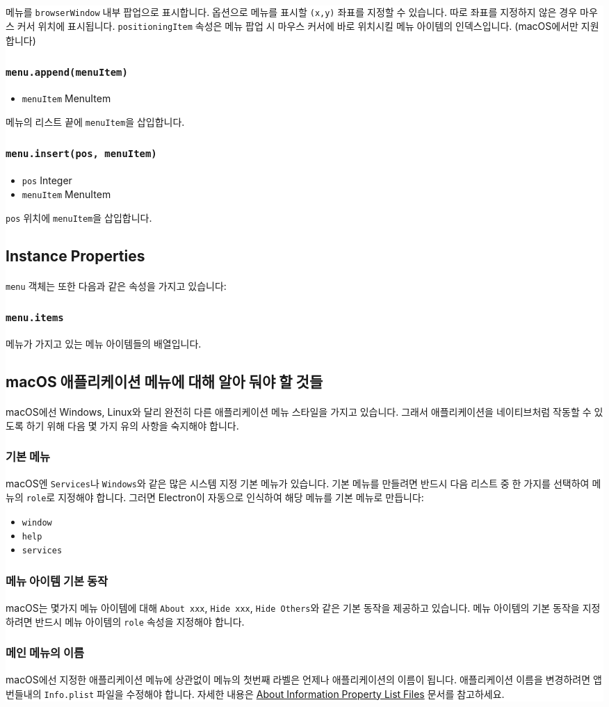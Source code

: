 메뉴를 `browserWindow` 내부 팝업으로 표시합니다. 옵션으로 메뉴를 표시할 `(x,y)`
좌표를 지정할 수 있습니다. 따로 좌표를 지정하지 않은 경우 마우스 커서 위치에 표시됩니다.
`positioningItem` 속성은 메뉴 팝업 시 마우스 커서에 바로 위치시킬 메뉴 아이템의
인덱스입니다. (macOS에서만 지원합니다)

### `menu.append(menuItem)`

* `menuItem` MenuItem

메뉴의 리스트 끝에 `menuItem`을 삽입합니다.

### `menu.insert(pos, menuItem)`

* `pos` Integer
* `menuItem` MenuItem

`pos` 위치에 `menuItem`을 삽입합니다.

## Instance Properties

`menu` 객체는 또한 다음과 같은 속성을 가지고 있습니다:

### `menu.items`

메뉴가 가지고 있는 메뉴 아이템들의 배열입니다.

## macOS 애플리케이션 메뉴에 대해 알아 둬야 할 것들

macOS에선 Windows, Linux와 달리 완전히 다른 애플리케이션 메뉴 스타일을 가지고 있습니다.
그래서 애플리케이션을 네이티브처럼 작동할 수 있도록 하기 위해 다음 몇 가지 유의 사항을
숙지해야 합니다.

### 기본 메뉴

macOS엔 `Services`나 `Windows`와 같은 많은 시스템 지정 기본 메뉴가 있습니다. 기본
메뉴를 만들려면 반드시 다음 리스트 중 한 가지를 선택하여 메뉴의 `role`로 지정해야
합니다. 그러면 Electron이 자동으로 인식하여 해당 메뉴를 기본 메뉴로 만듭니다:

* `window`
* `help`
* `services`

### 메뉴 아이템 기본 동작

macOS는 몇가지 메뉴 아이템에 대해 `About xxx`, `Hide xxx`, `Hide Others`와 같은
기본 동작을 제공하고 있습니다. 메뉴 아이템의 기본 동작을 지정하려면 반드시 메뉴
아이템의 `role` 속성을 지정해야 합니다.

### 메인 메뉴의 이름

macOS에선 지정한 애플리케이션 메뉴에 상관없이 메뉴의 첫번째 라벨은 언제나 애플리케이션의
이름이 됩니다. 애플리케이션 이름을 변경하려면 앱 번들내의 `Info.plist` 파일을 수정해야
합니다. 자세한 내용은 [About Information Property List Files][AboutInformationPropertyListFiles] 문서를 참고하세요.


[AboutInformationPropertyListFiles]: https://developer.apple.com/library/ios/documentation/general/Reference/InfoPlistKeyReference/Articles/AboutInformationPropertyListFiles.html
[setMenu]: ./browser-window.md#winsetmenumenu-linux-windows